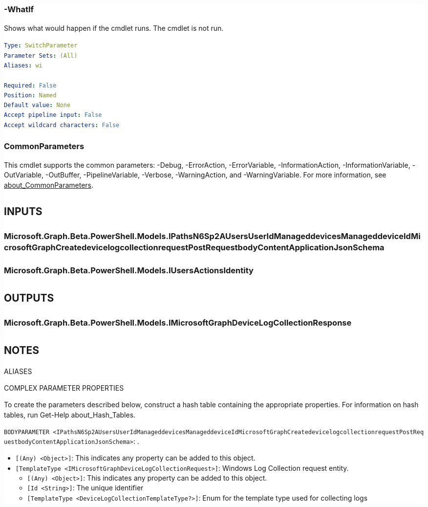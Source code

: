 ### -WhatIf
Shows what would happen if the cmdlet runs.
The cmdlet is not run.

```yaml
Type: SwitchParameter
Parameter Sets: (All)
Aliases: wi

Required: False
Position: Named
Default value: None
Accept pipeline input: False
Accept wildcard characters: False
```

### CommonParameters
This cmdlet supports the common parameters: -Debug, -ErrorAction, -ErrorVariable, -InformationAction, -InformationVariable, -OutVariable, -OutBuffer, -PipelineVariable, -Verbose, -WarningAction, and -WarningVariable. For more information, see [about_CommonParameters](http://go.microsoft.com/fwlink/?LinkID=113216).

## INPUTS

### Microsoft.Graph.Beta.PowerShell.Models.IPathsN6Sp2AUsersUserIdManageddevicesManageddeviceIdMicrosoftGraphCreatedevicelogcollectionrequestPostRequestbodyContentApplicationJsonSchema
### Microsoft.Graph.Beta.PowerShell.Models.IUsersActionsIdentity
## OUTPUTS

### Microsoft.Graph.Beta.PowerShell.Models.IMicrosoftGraphDeviceLogCollectionResponse
## NOTES

ALIASES

COMPLEX PARAMETER PROPERTIES

To create the parameters described below, construct a hash table containing the appropriate properties. For information on hash tables, run Get-Help about_Hash_Tables.


`BODYPARAMETER <IPathsN6Sp2AUsersUserIdManageddevicesManageddeviceIdMicrosoftGraphCreatedevicelogcollectionrequestPostRequestbodyContentApplicationJsonSchema>`: .
  - `[(Any) <Object>]`: This indicates any property can be added to this object.
  - `[TemplateType <IMicrosoftGraphDeviceLogCollectionRequest>]`: Windows Log Collection request entity.
    - `[(Any) <Object>]`: This indicates any property can be added to this object.
    - `[Id <String>]`: The unique identifier
    - `[TemplateType <DeviceLogCollectionTemplateType?>]`: Enum for the template type used for collecting logs

